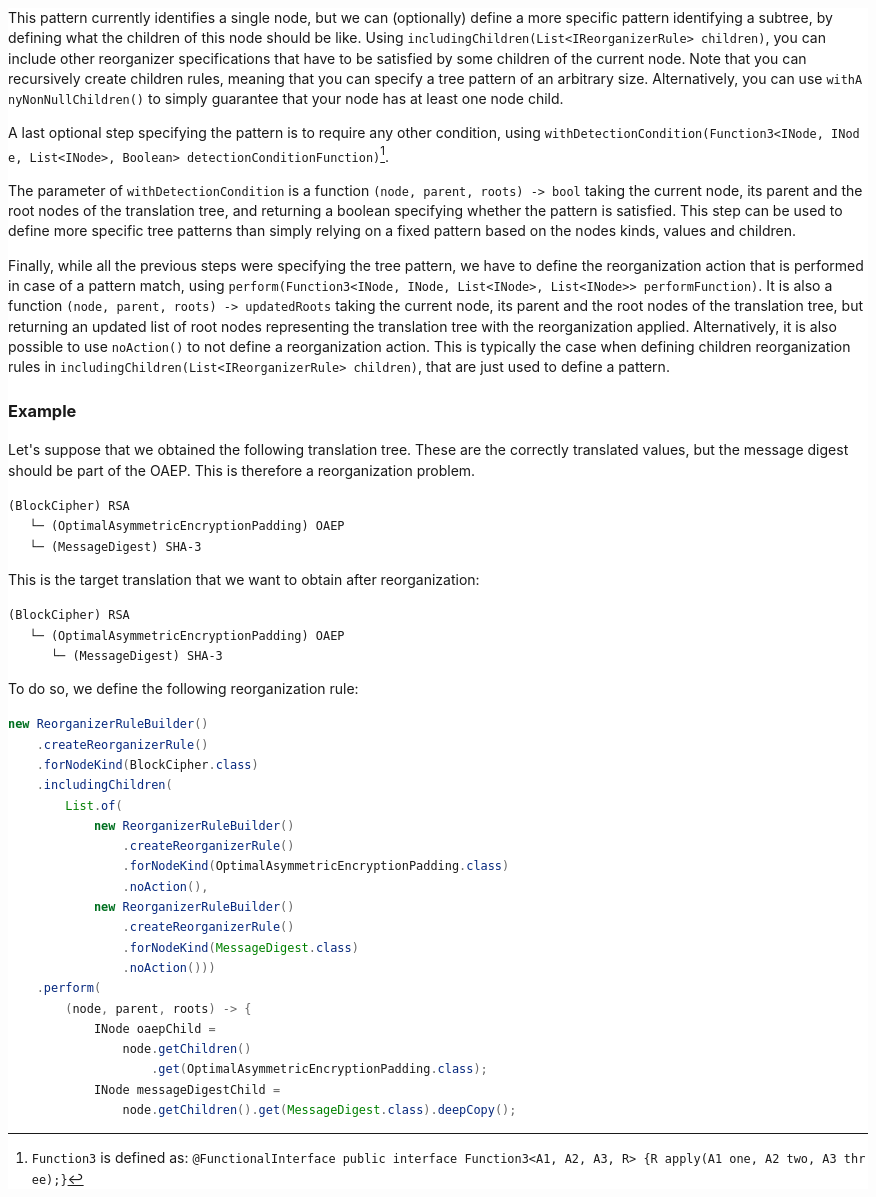This pattern currently identifies a single node, but we can (optionally) define a more specific pattern identifying a subtree, by defining what the children of this node should be like.
Using `includingChildren(List<IReorganizerRule> children)`, you can include other reorganizer specifications that have to be satisfied by some children of the current node. Note that you can recursively create children rules, meaning that you can specify a tree pattern of an arbitrary size.
Alternatively, you can use `withAnyNonNullChildren()` to simply guarantee that your node has at least one node child.

A last optional step specifying the pattern is to require any other condition, using `withDetectionCondition(Function3<INode, INode, List<INode>, Boolean> detectionConditionFunction)`[^1].

[^1]: `Function3` is defined as: `@FunctionalInterface public interface Function3<A1, A2, A3, R> {R apply(A1 one, A2 two, A3 three);}`

The parameter of `withDetectionCondition` is a function `(node, parent, roots) -> bool` taking the current node, its parent and the root nodes of the translation tree, and returning a boolean specifying whether the pattern is satisfied.
This step can be used to define more specific tree patterns than simply relying on a fixed pattern based on the nodes kinds, values and children.

Finally, while all the previous steps were specifying the tree pattern, we have to define the reorganization action that is performed in case of a pattern match, using `perform(Function3<INode, INode, List<INode>, List<INode>> performFunction)`.
It is also a function `(node, parent, roots) -> updatedRoots` taking the current node, its parent and the root nodes of the translation tree, but returning an updated list of root nodes representing the translation tree with the reorganization applied.
Alternatively, it is also possible to use `noAction()` to not define a reorganization action. This is typically the case when defining children reorganization rules in `includingChildren(List<IReorganizerRule> children)`, that are just used to define a pattern.

### Example

Let's suppose that we obtained the following translation tree. These are the correctly translated values, but the message digest should be part of the OAEP. This is therefore a reorganization problem.
```
(BlockCipher) RSA
   └─ (OptimalAsymmetricEncryptionPadding) OAEP
   └─ (MessageDigest) SHA-3
```
This is the target translation that we want to obtain after reorganization:
```
(BlockCipher) RSA
   └─ (OptimalAsymmetricEncryptionPadding) OAEP
      └─ (MessageDigest) SHA-3
```

To do so, we define the following reorganization rule:
```java
new ReorganizerRuleBuilder()
    .createReorganizerRule()
    .forNodeKind(BlockCipher.class)
    .includingChildren(
        List.of(
            new ReorganizerRuleBuilder()
                .createReorganizerRule()
                .forNodeKind(OptimalAsymmetricEncryptionPadding.class)
                .noAction(),
            new ReorganizerRuleBuilder()
                .createReorganizerRule()
                .forNodeKind(MessageDigest.class)
                .noAction()))
    .perform(
        (node, parent, roots) -> {
            INode oaepChild =
                node.getChildren()
                    .get(OptimalAsymmetricEncryptionPadding.class);
            INode messageDigestChild =
                node.getChildren().get(MessageDigest.class).deepCopy();
```

[^2]: Currently, findings of top level dependent detection rules are added below *each* (top level and parameter) detections of the rules in the tree of detected values, *except* for parameter detections using `asChildOfParameterWithId`. More information [here](https://github.com/PQCA/sonar-cryptography/pull/142).